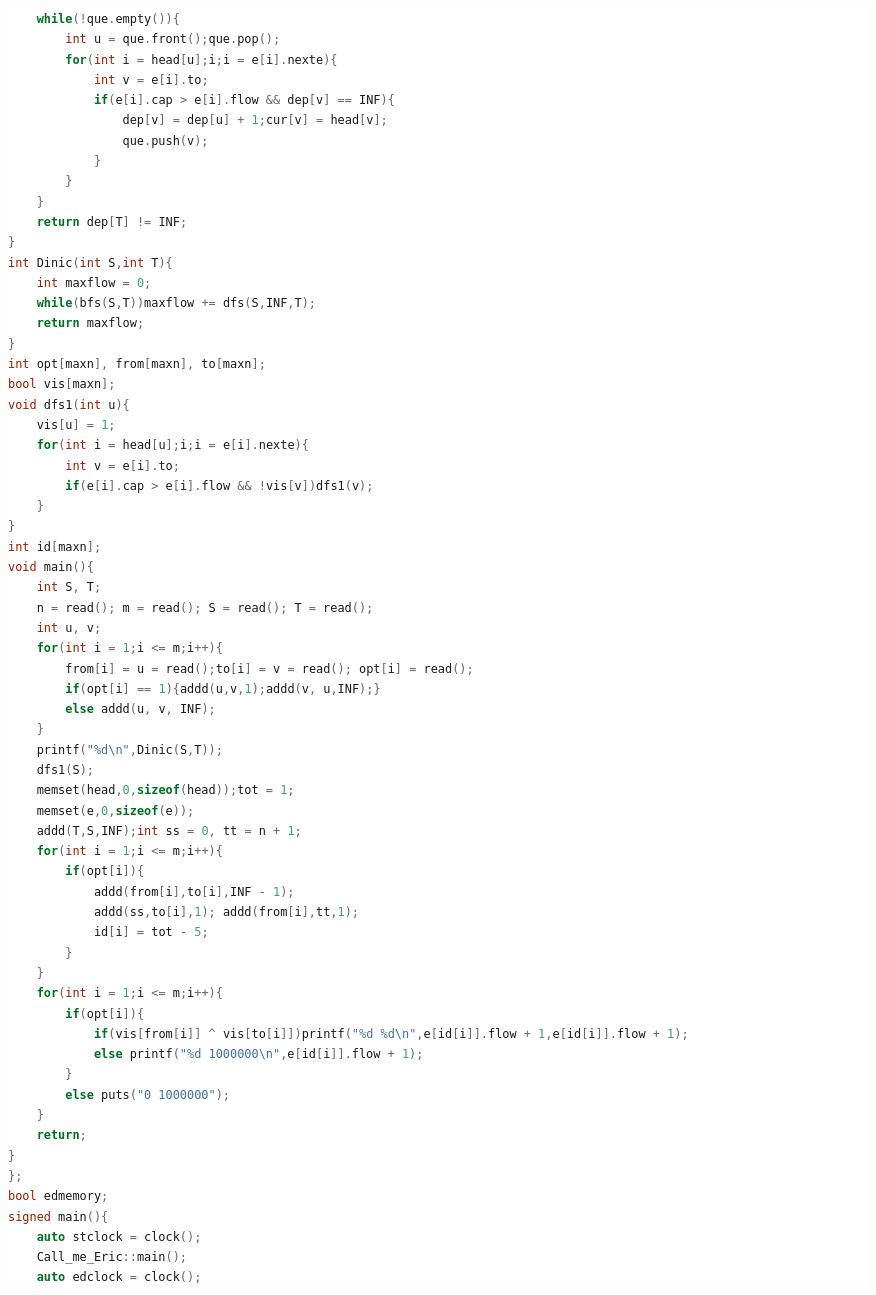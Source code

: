 ~~~cpp
    while(!que.empty()){
        int u = que.front();que.pop();
        for(int i = head[u];i;i = e[i].nexte){
            int v = e[i].to;
            if(e[i].cap > e[i].flow && dep[v] == INF){
                dep[v] = dep[u] + 1;cur[v] = head[v];
                que.push(v);
            }
        }
    }
    return dep[T] != INF;
}
int Dinic(int S,int T){
    int maxflow = 0;
    while(bfs(S,T))maxflow += dfs(S,INF,T);
    return maxflow;
}
int opt[maxn], from[maxn], to[maxn];
bool vis[maxn];
void dfs1(int u){
    vis[u] = 1;
    for(int i = head[u];i;i = e[i].nexte){
        int v = e[i].to;
        if(e[i].cap > e[i].flow && !vis[v])dfs1(v);
    }
}
int id[maxn];
void main(){
    int S, T;
    n = read(); m = read(); S = read(); T = read();
    int u, v;
    for(int i = 1;i <= m;i++){
        from[i] = u = read();to[i] = v = read(); opt[i] = read();
        if(opt[i] == 1){addd(u,v,1);addd(v, u,INF);}
        else addd(u, v, INF);
    }
    printf("%d\n",Dinic(S,T));
    dfs1(S);
    memset(head,0,sizeof(head));tot = 1;
    memset(e,0,sizeof(e));
    addd(T,S,INF);int ss = 0, tt = n + 1;
    for(int i = 1;i <= m;i++){
        if(opt[i]){
            addd(from[i],to[i],INF - 1);
            addd(ss,to[i],1); addd(from[i],tt,1);
            id[i] = tot - 5;
        }
    }
    for(int i = 1;i <= m;i++){
        if(opt[i]){
            if(vis[from[i]] ^ vis[to[i]])printf("%d %d\n",e[id[i]].flow + 1,e[id[i]].flow + 1);
            else printf("%d 1000000\n",e[id[i]].flow + 1);
        }
        else puts("0 1000000");
    }
    return;
}
};
bool edmemory;
signed main(){
    auto stclock = clock();
    Call_me_Eric::main();
    auto edclock = clock();
~~~